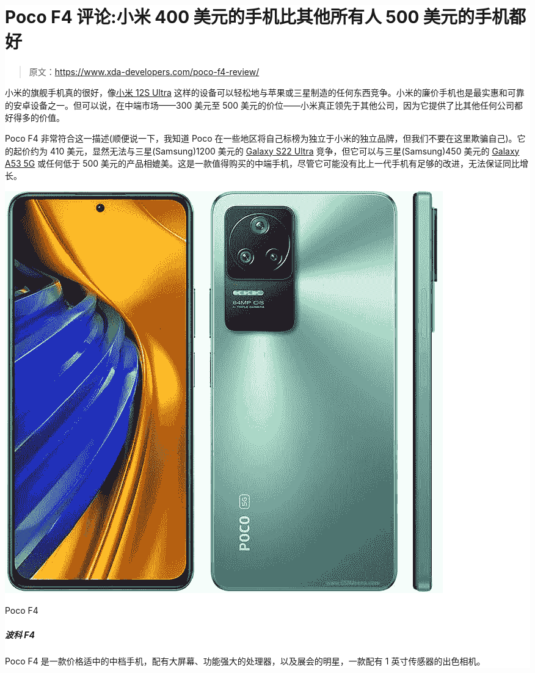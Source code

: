 # Poco F4 评论:小米 400 美元的手机比其他所有人 500 美元的手机都好

> 原文：<https://www.xda-developers.com/poco-f4-review/>

小米的旗舰手机真的很好，像[小米 12S Ultra](https://youtube.com/shorts/vLsKlLEPhdI?feature=share) 这样的设备可以轻松地与苹果或三星制造的任何东西竞争。小米的廉价手机也是最实惠和可靠的安卓设备之一。但可以说，在中端市场——300 美元至 500 美元的价位——小米真正领先于其他公司，因为它提供了比其他任何公司都好得多的价值。

Poco F4 非常符合这一描述(顺便说一下，我知道 Poco 在一些地区将自己标榜为独立于小米的独立品牌，但我们不要在这里欺骗自己)。它的起价约为 410 美元，显然无法与三星(Samsung)1200 美元的 [Galaxy S22 Ultra](https://www.xda-developers.com/samsung-galaxy-s22-ultra-review/) 竞争，但它可以与三星(Samsung)450 美元的 [Galaxy A53 5G](https://www.xda-developers.com/samsung-galaxy-a53-5g-hands-on/) 或任何低于 500 美元的产品相媲美。这是一款值得购买的中端手机，尽管它可能没有比上一代手机有足够的改进，无法保证同比增长。

 <picture>![The Poco F4 is a $410-ish phone with a large screen, capable processor and good camera and haptics. ](img/19e0a2e755cef5543fc4ce069d7a796d.png)</picture> 

Poco F4

##### 波科 F4

Poco F4 是一款价格适中的中档手机，配有大屏幕、功能强大的处理器，以及展会的明星，一款配有 1 英寸传感器的出色相机。

